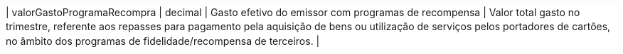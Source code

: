 | valorGastoProgramaRecompra | decimal | Gasto efetivo do emissor com programas de recompensa | Valor total gasto no trimestre, referente aos repasses para pagamento pela aquisição de bens ou utilização de serviços pelos portadores de cartões, no âmbito dos programas de fidelidade/recompensa de terceiros. |